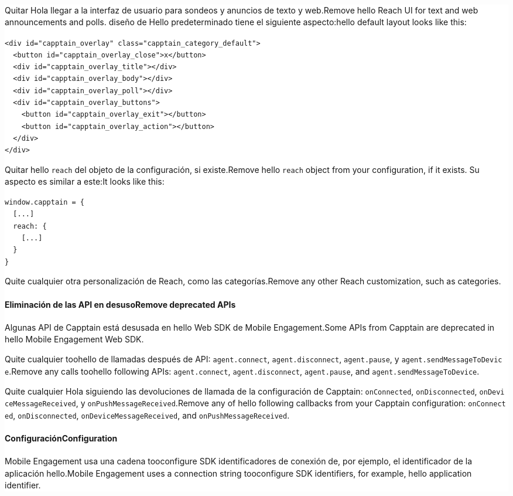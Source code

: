 <span data-ttu-id="7a886-130">Quitar Hola llegar a la interfaz de usuario para sondeos y anuncios de texto y web.</span><span class="sxs-lookup"><span data-stu-id="7a886-130">Remove hello Reach UI for text and web announcements and polls.</span></span> <span data-ttu-id="7a886-131">diseño de Hello predeterminado tiene el siguiente aspecto:</span><span class="sxs-lookup"><span data-stu-id="7a886-131">hello default layout looks like this:</span></span>

    <div id="capptain_overlay" class="capptain_category_default">
      <button id="capptain_overlay_close">x</button>
      <div id="capptain_overlay_title"></div>
      <div id="capptain_overlay_body"></div>
      <div id="capptain_overlay_poll"></div>
      <div id="capptain_overlay_buttons">
        <button id="capptain_overlay_exit"></button>
        <button id="capptain_overlay_action"></button>
      </div>
    </div>

<span data-ttu-id="7a886-132">Quitar hello `reach` del objeto de la configuración, si existe.</span><span class="sxs-lookup"><span data-stu-id="7a886-132">Remove hello `reach` object from your configuration, if it exists.</span></span> <span data-ttu-id="7a886-133">Su aspecto es similar a este:</span><span class="sxs-lookup"><span data-stu-id="7a886-133">It looks like this:</span></span>

    window.capptain = {
      [...]
      reach: {
        [...]
      }
    }

<span data-ttu-id="7a886-134">Quite cualquier otra personalización de Reach, como las categorías.</span><span class="sxs-lookup"><span data-stu-id="7a886-134">Remove any other Reach customization, such as categories.</span></span>

#### <a name="remove-deprecated-apis"></a><span data-ttu-id="7a886-135">Eliminación de las API en desuso</span><span class="sxs-lookup"><span data-stu-id="7a886-135">Remove deprecated APIs</span></span>
<span data-ttu-id="7a886-136">Algunas API de Capptain está desusada en hello Web SDK de Mobile Engagement.</span><span class="sxs-lookup"><span data-stu-id="7a886-136">Some APIs from Capptain are deprecated in hello Mobile Engagement Web SDK.</span></span>

<span data-ttu-id="7a886-137">Quite cualquier toohello de llamadas después de API: `agent.connect`, `agent.disconnect`, `agent.pause`, y `agent.sendMessageToDevice`.</span><span class="sxs-lookup"><span data-stu-id="7a886-137">Remove any calls toohello following APIs: `agent.connect`, `agent.disconnect`, `agent.pause`, and `agent.sendMessageToDevice`.</span></span>

<span data-ttu-id="7a886-138">Quite cualquier Hola siguiendo las devoluciones de llamada de la configuración de Capptain: `onConnected`, `onDisconnected`, `onDeviceMessageReceived`, y `onPushMessageReceived`.</span><span class="sxs-lookup"><span data-stu-id="7a886-138">Remove any of hello following callbacks from your Capptain configuration: `onConnected`, `onDisconnected`, `onDeviceMessageReceived`, and `onPushMessageReceived`.</span></span>

#### <a name="configuration"></a><span data-ttu-id="7a886-139">Configuración</span><span class="sxs-lookup"><span data-stu-id="7a886-139">Configuration</span></span>
<span data-ttu-id="7a886-140">Mobile Engagement usa una cadena tooconfigure SDK identificadores de conexión de, por ejemplo, el identificador de la aplicación hello.</span><span class="sxs-lookup"><span data-stu-id="7a886-140">Mobile Engagement uses a connection string tooconfigure SDK identifiers, for example, hello application identifier.</span></span>
